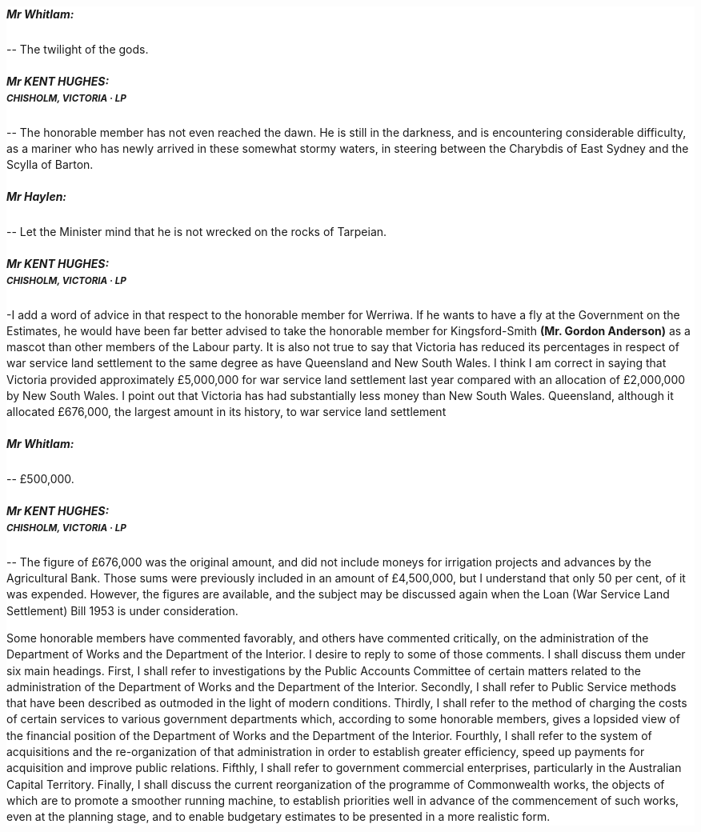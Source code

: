 ##### Mr Whitlam:

-- The twilight of the gods. 

##### Mr KENT HUGHES:<br><small class="text-muted">CHISHOLM, VICTORIA &middot; LP</small>

-- The honorable member has not even reached the dawn. He is still in the darkness, and is encountering considerable difficulty, as a mariner who has newly arrived in these somewhat stormy waters, in steering between the Charybdis of East Sydney and the Scylla of Barton. 

##### Mr Haylen:

-- Let the Minister mind that he is not wrecked on the rocks of Tarpeian. 

##### Mr KENT HUGHES:<br><small class="text-muted">CHISHOLM, VICTORIA &middot; LP</small>

-I add a word of advice in that respect to the honorable member for Werriwa. If he wants to have a fly at the Government on the Estimates, he would have been far better advised to take the honorable member for Kingsford-Smith  **(Mr. Gordon Anderson)**  as a mascot than other members of the Labour party. It is also not true to say that Victoria has reduced its percentages in respect of war service land settlement to the same degree as have Queensland and New South Wales. I think I am correct in saying that Victoria provided approximately £5,000,000 for war service land settlement last year compared with an allocation of £2,000,000 by New South Wales. I point out that Victoria has had substantially less money than New South Wales. Queensland, although it allocated £676,000, the largest amount in its history, to war service land settlement 

##### Mr Whitlam:

-- £500,000. 

##### Mr KENT HUGHES:<br><small class="text-muted">CHISHOLM, VICTORIA &middot; LP</small>

-- The figure of £676,000 was the original amount, and did not include moneys for irrigation projects and advances by the Agricultural Bank. Those sums were previously included in an amount of £4,500,000, but I understand that only 50 per cent, of it was expended. However, the figures are available, and the subject may be discussed again when the Loan (War Service Land Settlement) Bill 1953 is under consideration. 

Some honorable members have commented favorably, and others have commented critically, on the administration of the Department of Works and the Department of the Interior. I desire to reply to some of those comments. I shall discuss them under six main headings. First, I shall refer to investigations by the Public Accounts Committee of certain matters related to the administration of the Department of Works and the Department of the Interior. Secondly, I shall refer to Public Service methods that have been described as outmoded in the light of modern conditions. Thirdly, I shall refer to the method of charging the costs of certain services to various government departments which, according to some honorable members, gives a lopsided view of the financial position of the Department of Works and the Department of the Interior. Fourthly, I shall refer to the system of acquisitions and the re-organization of that administration in order to establish greater efficiency, speed up payments for acquisition and improve public relations. Fifthly, I shall refer to government commercial enterprises, particularly in the Australian Capital Territory. Finally, I shall discuss the current reorganization of the programme of Commonwealth works, the objects of which are to promote a smoother running machine, to establish priorities well in advance of the commencement of such works, even at the planning stage, and to enable budgetary estimates to be presented in a more realistic form. 
